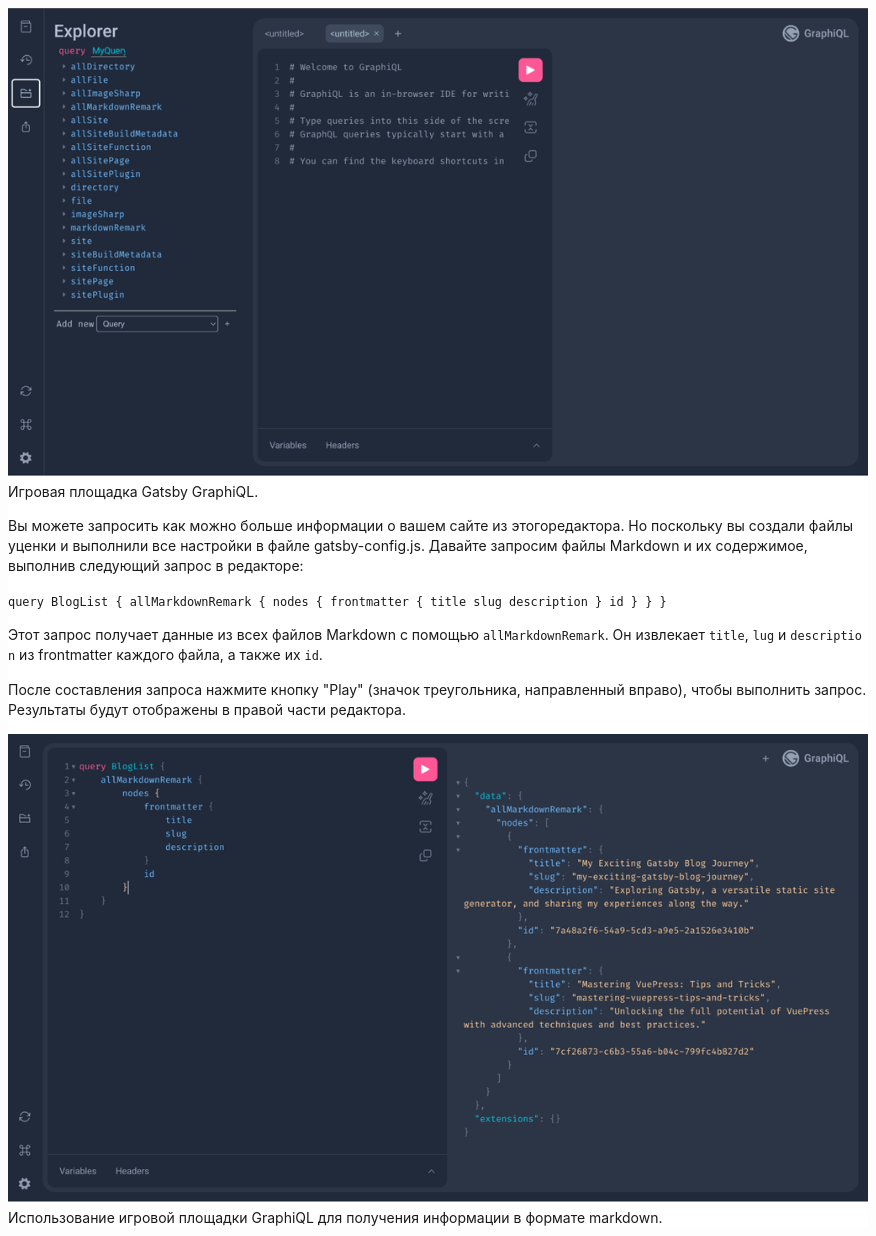 ![graphiql-playground.png](../../assets/images/graphiql-playground.png)Игровая площадка Gatsby GraphiQL.

Вы можете запросить как можно больше информации о вашем сайте из этогоредактора. Но поскольку вы создали файлы уценки и выполнили все настройки в файле gatsby-config.js. Давайте запросим файлы Markdown и их содержимое, выполнив следующий запрос в редакторе:

```js
query BlogList { allMarkdownRemark { nodes { frontmatter { title slug description } id } } }
```

Этот запрос получает данные из всех файлов Markdown с помощью `allMarkdownRemark`. Он извлекает `title`, `lug` и `description` из frontmatter каждого файла, а также их `id`.

После составления запроса нажмите кнопку "Play" (значок треугольника, направленный вправо), чтобы выполнить запрос. Результаты будут отображены в правой части редактора.

![markdown-details-with-graphiql.png](../../assets/images/markdown-details-with-graphiql.png)Использование игровой площадки GraphiQL для получения информации в формате markdown.
